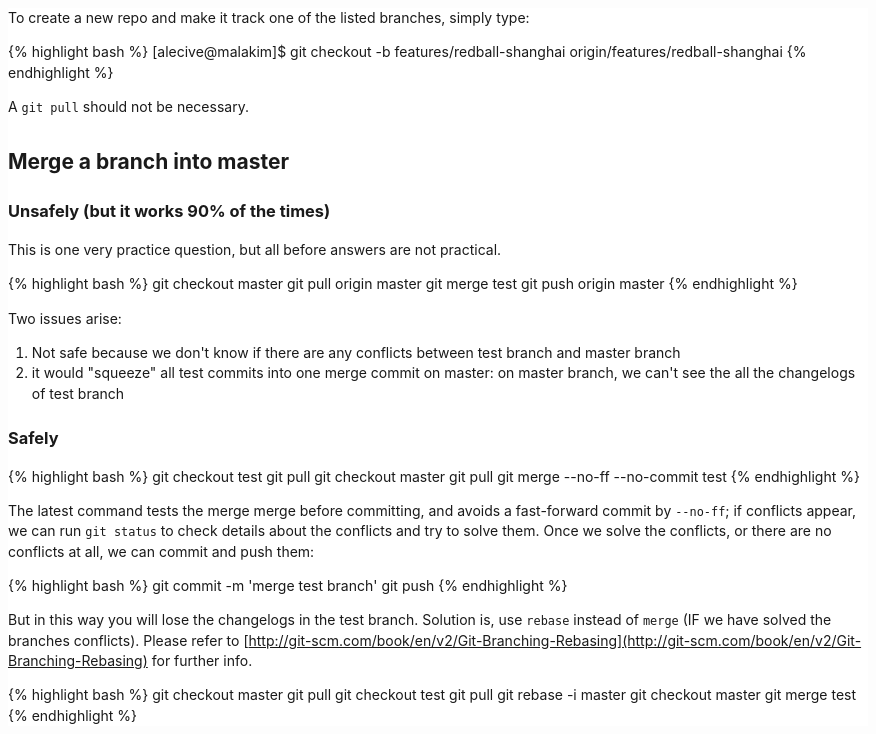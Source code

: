 To create a new repo and make it track one of the listed branches, simply type:

{% highlight bash %}
[alecive@malakim]$ git checkout -b features/redball-shanghai origin/features/redball-shanghai
{% endhighlight %}

A `git pull` should not be necessary.

## Merge a branch into master

### Unsafely (but it works 90% of the times)
This is one very practice question, but all before answers are not practical.

{% highlight bash %}
git checkout master
git pull origin master
git merge test
git push origin master
{% endhighlight %}

Two issues arise:

 1. Not safe because we don't know if there are any conflicts between test branch and master branch
 2. it would "squeeze" all test commits into one merge commit on master: on master branch, we can't see the all the changelogs of test branch

### Safely

{% highlight bash %}
git checkout test
git pull 
git checkout master
git pull
git merge --no-ff --no-commit test
{% endhighlight %}

The latest command tests the merge merge before committing, and avoids a fast-forward commit by `--no-ff`; if conflicts appear, we can run `git status` to check details about the conflicts and try to solve them.
Once we solve the conflicts, or there are no conflicts at all, we can commit and push them:

{% highlight bash %}
git commit -m 'merge test branch'
git push
{% endhighlight %}

But in this way you will lose the changelogs in the test branch. Solution is, use `rebase` instead of `merge` (IF we have solved the branches conflicts). Please refer to [http://git-scm.com/book/en/v2/Git-Branching-Rebasing](http://git-scm.com/book/en/v2/Git-Branching-Rebasing) for further info.

{% highlight bash %}
git checkout master
git pull
git checkout test
git pull
git rebase -i master
git checkout master
git merge test
{% endhighlight %}
